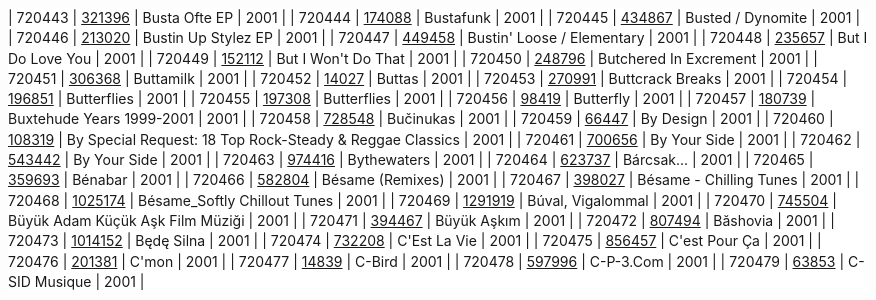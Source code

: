 | 720443 | [321396](https://www.discogs.com/master/321396) | Busta Ofte EP | 2001 |
| 720444 | [174088](https://www.discogs.com/master/174088) | Bustafunk | 2001 |
| 720445 | [434867](https://www.discogs.com/master/434867) | Busted / Dynomite | 2001 |
| 720446 | [213020](https://www.discogs.com/master/213020) | Bustin Up Stylez EP | 2001 |
| 720447 | [449458](https://www.discogs.com/master/449458) | Bustin' Loose / Elementary | 2001 |
| 720448 | [235657](https://www.discogs.com/master/235657) | But I Do Love You | 2001 |
| 720449 | [152112](https://www.discogs.com/master/152112) | But I Won't Do That | 2001 |
| 720450 | [248796](https://www.discogs.com/master/248796) | Butchered In Excrement | 2001 |
| 720451 | [306368](https://www.discogs.com/master/306368) | Buttamilk | 2001 |
| 720452 | [14027](https://www.discogs.com/master/14027) | Buttas | 2001 |
| 720453 | [270991](https://www.discogs.com/master/270991) | Buttcrack Breaks | 2001 |
| 720454 | [196851](https://www.discogs.com/master/196851) | Butterflies | 2001 |
| 720455 | [197308](https://www.discogs.com/master/197308) | Butterflies | 2001 |
| 720456 | [98419](https://www.discogs.com/master/98419) | Butterfly | 2001 |
| 720457 | [180739](https://www.discogs.com/master/180739) | Buxtehude Years 1999-2001 | 2001 |
| 720458 | [728548](https://www.discogs.com/master/728548) | Bučinukas | 2001 |
| 720459 | [66447](https://www.discogs.com/master/66447) | By Design | 2001 |
| 720460 | [108319](https://www.discogs.com/master/108319) | By Special Request: 18 Top Rock-Steady & Reggae Classics | 2001 |
| 720461 | [700656](https://www.discogs.com/master/700656) | By Your Side | 2001 |
| 720462 | [543442](https://www.discogs.com/master/543442) | By Your Side | 2001 |
| 720463 | [974416](https://www.discogs.com/master/974416) | Bythewaters | 2001 |
| 720464 | [623737](https://www.discogs.com/master/623737) | Bárcsak... | 2001 |
| 720465 | [359693](https://www.discogs.com/master/359693) | Bénabar | 2001 |
| 720466 | [582804](https://www.discogs.com/master/582804) | Bésame (Remixes) | 2001 |
| 720467 | [398027](https://www.discogs.com/master/398027) | Bésame - Chilling Tunes | 2001 |
| 720468 | [1025174](https://www.discogs.com/master/1025174) | Bésame_Softly Chillout Tunes | 2001 |
| 720469 | [1291919](https://www.discogs.com/master/1291919) | Búval, Vigalommal | 2001 |
| 720470 | [745504](https://www.discogs.com/master/745504) | Büyük Adam Küçük Aşk Film Müziği | 2001 |
| 720471 | [394467](https://www.discogs.com/master/394467) | Büyük Aşkım | 2001 |
| 720472 | [807494](https://www.discogs.com/master/807494) | Băshovia | 2001 |
| 720473 | [1014152](https://www.discogs.com/master/1014152) | Będę Silna | 2001 |
| 720474 | [732208](https://www.discogs.com/master/732208) | C'Est La Vie | 2001 |
| 720475 | [856457](https://www.discogs.com/master/856457) | C'est Pour Ça | 2001 |
| 720476 | [201381](https://www.discogs.com/master/201381) | C'mon | 2001 |
| 720477 | [14839](https://www.discogs.com/master/14839) | C-Bird | 2001 |
| 720478 | [597996](https://www.discogs.com/master/597996) | C-P-3.Com | 2001 |
| 720479 | [63853](https://www.discogs.com/master/63853) | C-SID Musique | 2001 |